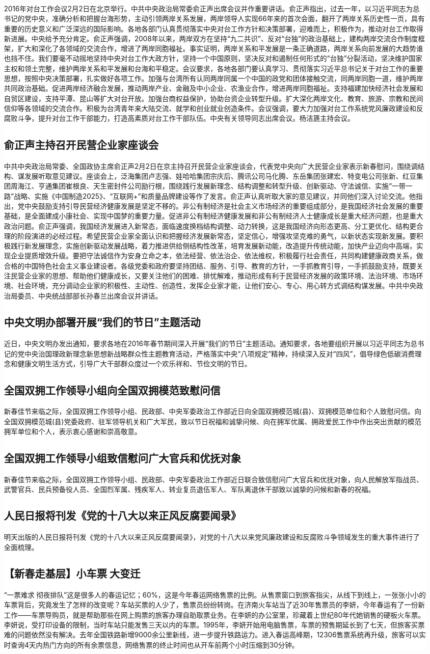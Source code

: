 2016年对台工作会议2月2日在北京举行。中共中央政治局常委俞正声出席会议并作重要讲话。俞正声指出，过去一年，以习近平同志为总书记的党中央，准确分析和把握台海形势，主动引领两岸关系发展，两岸领导人实现66年来的首次会面，翻开了两岸关系历史性一页，具有重要的历史意义和广泛深远的国际影响。各地各部门认真贯彻落实中央对台工作方针和决策部署，迎难而上，积极作为，推动对台工作取得新进展。中央给予充分肯定。俞正声强调，2008年以来，两岸双方在坚持“九二共识”、反对“台独”的政治基础上，建构两岸交流合作制度框架，扩大和深化了各领域的交流合作，增进了两岸同胞福祉。事实证明，两岸关系和平发展是一条正确道路，两岸关系向前发展的大趋势谁也挡不住。我们要毫不动摇地坚持中央对台工作大政方针，坚持一个中国原则，坚决反对和遏制任何形式的“台独”分裂活动，坚决维护国家主权和领土完整，维护两岸关系和平发展和台海和平稳定。会议要求，各地各部门要认真学习、贯彻落实习近平总书记关于对台工作的重要思想，按照中央决策部署，扎实做好各项工作。加强与台湾所有认同两岸同属一个中国的政党和团体接触交流，同两岸同胞一道，维护两岸共同政治基础。促进两岸经济融合发展，推动两岸产业、金融及中小企业、农渔业合作，增进两岸同胞福祉。支持福建加快经济社会发展和自贸区建设，支持平潭、昆山等扩大对台开放。加强台商权益保护，协助台资企业转型升级。扩大深化两岸文化、教育、旅游、宗教和民间信仰等各领域的交流合作。积极为台湾青年来大陆交流、就学和创业就业创造条件。会议强调，要大力加强对台工作系统党风廉政建设和反腐败斗争，提升对台工作干部能力，打造高素质对台工作干部队伍。中央有关领导同志出席会议。杨洁篪主持会议。


## 俞正声主持召开民营企业家座谈会


中共中央政治局常委、全国政协主席俞正声2月2日在京主持召开民营企业家座谈会，代表党中央向广大民营企业家表示新春慰问，围绕调结构、谋发展听取意见建议。座谈会上，泛海集团卢志强、娃哈哈集团宗庆后、腾讯公司马化腾、东岳集团张建宏、特变电公司张新、红豆集团周海江、亨通集团崔根良、天生密封件公司励行根，围绕践行发展新理念、结构调整和转型升级、创新驱动、守法诚信、实施“一带一路”战略、实施《中国制造2025》、“互联网+”和质量品牌建设等作了发言。俞正声认真听取大家的意见建议，并同他们深入讨论交流。他指出，党中央鼓励支持引导民营经济健康发展是坚定不移的。非公有制经济是社会主义市场经济的重要组成部分，是我国经济社会发展的重要基础，是全面建成小康社会、实现中国梦的重要力量。促进非公有制经济健康发展和非公有制经济人士健康成长是重大经济问题，也是重大政治问题。俞正声强调，我国经济发展进入新常态，面临速度换档结构调整、动力转换，这是我国经济向形态更高、分工更优化、结构更合理的阶段演进的必经过程。希望民营企业家全面认识和把握经济发展新常态，坚定信心，增强攻坚克难的勇气，以新状态实现新发展。要积极践行新发展理念，实施创新驱动发展战略，着力推进供给侧结构性改革，培育发展新动能，改造提升传统动能，加快产业迈向中高端，实现企业提质增效升级。要把守法诚信作为安身立命之本，依法经营、依法治企、依法维权，积极履行社会责任，共同构建健康政商关系，做合格的中国特色社会主义事业建设者。各级党委和政府要坚持团结、服务、引导、教育的方针，一手抓教育引导，一手抓鼓励支持，既要关注民营企业家的思想、帮助他们健康成长，又要关注他们的困难、排忧解难，推动形成有利于民营经济发展的政策环境、法治环境、市场环境、社会环境，充分调动企业家的积极性、主动性、创造性，发挥企业家才能，让他们安心、专心、用心转方式调结构谋发展。中共中央政治局委员、中央统战部部长孙春兰出席会议并讲话。


## 中央文明办部署开展“我们的节日”主题活动


近日，中央文明办发出通知，要求各地在2016年春节期间深入开展“我们的节日”主题活动。通知要求，各地要组织开展以习近平同志为总书记的党中央治国理政新理念新思想新战略群众性主题教育活动，严格落实中央“八项规定”精神，持续深入反对“四风”，倡导绿色低碳消费理念和健康文明生活方式，引导广大干部群众度过一个欢乐祥和、节俭文明的节日。


## 全国双拥工作领导小组向全国双拥模范致慰问信


新春佳节来临之际，全国双拥工作领导小组、民政部、中央军委政治工作部近日向全国双拥模范城(县)、双拥模范单位和个人致慰问信。向全国双拥模范城(县)党委政府、驻军领导机关和广大军民，致以节日祝福和诚挚问候、向在拥军优属、拥政爱民工作中作出突出贡献的模范拥军单位和个人，表示衷心感谢和崇高敬意。


## 全国双拥工作领导小组致信慰问广大官兵和优抚对象


新春佳节来临之际，全国双拥工作领导小组、民政部、中央军委政治工作部近日联合致信慰问广大官兵和优抚对象，向人民解放军指战员、武警官兵、民兵预备役人员、全国烈军属、残疾军人、转业复员退伍军人、军队离退休干部致以诚挚的问候和新春的祝福。


## 人民日报将刊发《党的十八大以来正风反腐要闻录》


明天出版的人民日报将刊发《党的十八大以来正风反腐要闻录》，对党的十八大以来党风廉政建设和反腐败斗争领域发生的重大事件进行了全面梳理。


## 【新春走基层】小车票 大变迁


“一票难求 彻夜排队”这是很多人的春运记忆；60%，这是今年春运网络售票的比例。从售票窗口到旅客指尖，从线下到线上，一张张小小的车票背后，究竟发生了怎样的改变呢？车站买票的人少了，售票员纷纷转岗。在济南火车站当了近30年售票员的李妍，今年春运有了一份新工作——车票导购员，就是帮助那些在网上购票的旅客办理自助取票业务。在李妍的办公室里，珍藏着上世纪80年代她销售的硬板火车票。李妍说，受打印设备的限制，当时车站只能发售三天以内的车票。1995年，李妍开始用电脑售票，车票的预售期延长到了七天，但旅客买票难的问题依然没有解决。去年全国铁路新增9000余公里新线，进一步提升铁路运力。进入春运高峰期，12306售票系统再升级，旅客可以实时查询4天内热门方向的所有余票信息，网络售票的终止时间也从开车前两个小时压缩到30分钟。
